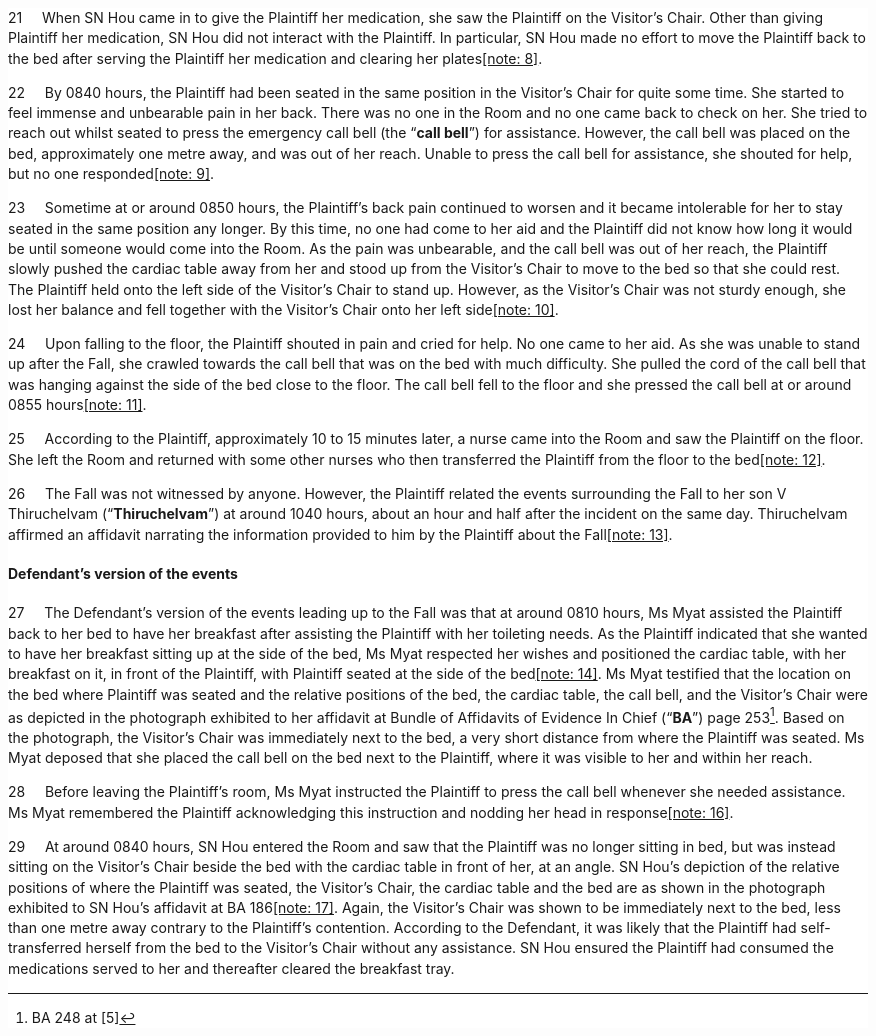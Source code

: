 21     When SN Hou came in to give the Plaintiff her medication, she saw the Plaintiff on the Visitor’s Chair. Other than giving Plaintiff her medication, SN Hou did not interact with the Plaintiff. In particular, SN Hou made no effort to move the Plaintiff back to the bed after serving the Plaintiff her medication and clearing her plates[\[note: 8\]](#Ftn_8).

22     By 0840 hours, the Plaintiff had been seated in the same position in the Visitor’s Chair for quite some time. She started to feel immense and unbearable pain in her back. There was no one in the Room and no one came back to check on her. She tried to reach out whilst seated to press the emergency call bell (the “**call bell**”) for assistance. However, the call bell was placed on the bed, approximately one metre away, and was out of her reach. Unable to press the call bell for assistance, she shouted for help, but no one responded[\[note: 9\]](#Ftn_9).

23     Sometime at or around 0850 hours, the Plaintiff’s back pain continued to worsen and it became intolerable for her to stay seated in the same position any longer. By this time, no one had come to her aid and the Plaintiff did not know how long it would be until someone would come into the Room. As the pain was unbearable, and the call bell was out of her reach, the Plaintiff slowly pushed the cardiac table away from her and stood up from the Visitor’s Chair to move to the bed so that she could rest. The Plaintiff held onto the left side of the Visitor’s Chair to stand up. However, as the Visitor’s Chair was not sturdy enough, she lost her balance and fell together with the Visitor’s Chair onto her left side[\[note: 10\]](#Ftn_10).

24     Upon falling to the floor, the Plaintiff shouted in pain and cried for help. No one came to her aid. As she was unable to stand up after the Fall, she crawled towards the call bell that was on the bed with much difficulty. She pulled the cord of the call bell that was hanging against the side of the bed close to the floor. The call bell fell to the floor and she pressed the call bell at or around 0855 hours[\[note: 11\]](#Ftn_11).

25     According to the Plaintiff, approximately 10 to 15 minutes later, a nurse came into the Room and saw the Plaintiff on the floor. She left the Room and returned with some other nurses who then transferred the Plaintiff from the floor to the bed[\[note: 12\]](#Ftn_12).

26     The Fall was not witnessed by anyone. However, the Plaintiff related the events surrounding the Fall to her son V Thiruchelvam (“**Thiruchelvam**”) at around 1040 hours, about an hour and half after the incident on the same day. Thiruchelvam affirmed an affidavit narrating the information provided to him by the Plaintiff about the Fall[\[note: 13\]](#Ftn_13).

#### Defendant’s version of the events

27     The Defendant’s version of the events leading up to the Fall was that at around 0810 hours, Ms Myat assisted the Plaintiff back to her bed to have her breakfast after assisting the Plaintiff with her toileting needs. As the Plaintiff indicated that she wanted to have her breakfast sitting up at the side of the bed, Ms Myat respected her wishes and positioned the cardiac table, with her breakfast on it, in front of the Plaintiff, with Plaintiff seated at the side of the bed[\[note: 14\]](#Ftn_14). Ms Myat testified that the location on the bed where Plaintiff was seated and the relative positions of the bed, the cardiac table, the call bell, and the Visitor’s Chair were as depicted in the photograph exhibited to her affidavit at Bundle of Affidavits of Evidence In Chief (“**BA**”) page 253[^15]. Based on the photograph, the Visitor’s Chair was immediately next to the bed, a very short distance from where the Plaintiff was seated. Ms Myat deposed that she placed the call bell on the bed next to the Plaintiff, where it was visible to her and within her reach.

28     Before leaving the Plaintiff’s room, Ms Myat instructed the Plaintiff to press the call bell whenever she needed assistance. Ms Myat remembered the Plaintiff acknowledging this instruction and nodding her head in response[\[note: 16\]](#Ftn_16).

29     At around 0840 hours, SN Hou entered the Room and saw that the Plaintiff was no longer sitting in bed, but was instead sitting on the Visitor’s Chair beside the bed with the cardiac table in front of her, at an angle. SN Hou’s depiction of the relative positions of where the Plaintiff was seated, the Visitor’s Chair, the cardiac table and the bed are as shown in the photograph exhibited to SN Hou’s affidavit at BA 186[\[note: 17\]](#Ftn_17). Again, the Visitor’s Chair was shown to be immediately next to the bed, less than one metre away contrary to the Plaintiff’s contention. According to the Defendant, it was likely that the Plaintiff had self-transferred herself from the bed to the Visitor’s Chair without any assistance. SN Hou ensured the Plaintiff had consumed the medications served to her and thereafter cleared the breakfast tray.


[^2]: Tamilselvi D/O Veeramuthu’s affidavit, BA 13 at \[11\]
[^3]: Plaintiff’s Closing Submissions (“**PCS**”) at \[75\], \[77\].
[^4]: PCS at \[13\]
[^5]: BA 247 at \[4\]
[^6]: BA 181 at \[6\]; DCS at \[12\] to \[14\]
[^7]: BA 6 at \[20\]; PCS at \[15\]
[^8]: BA7 at \[21\]
[^9]: BA 7 at \[22\], \[23\]; PCS at \[17\]
[^10]: BA 7 at \[24\]; PCS at \[18\]
[^11]: BA 8 at \[25\]; PCS at \[19\]
[^12]: BA 8 at \[26\]; PCS at \[21\]
[^13]: PCS at \[22\]
[^14]: BA 248 at \[5\]; DCS at \[8\]
[^15]: BA 248 at \[5\]
[^16]: BA 248 at \[5\]; DCS at \[9\]
[^17]: BA 180 at \[4\]
[^18]: BA 180 at \[5\]; DCS at \[11\]
[^19]: PCS at \[37\]
[^20]: DCS at \[17\]
[^21]: DCS at \[36\]
[^22]: DCS at \[37\]
[^23]: BA 250.
[^24]: Notes of Evidence (“**NE**”) 31 March 2022, p. 42
[^25]: NE 31 March 2022, p. 47
[^26]: NE 31 March 2022, p. 52
[^27]: NE 31 March 2022, p. 37
[^28]: BA 250 at \[9\]
[^29]: BA 173 at \[4\]
[^30]: NE 31 March 2022, p. 45-46
[^31]: BA 170 at \[19\]
[^32]: DCS at \[34\]
[^33]: DCS at \[47\]
[^34]: DCS at \[23\], \[25\]
[^35]: DCS at \[26\]
[^36]: SOC at \[9\]
[^37]: DCS at \[28\]
[^38]: See Set Down Bundle (“**BP**”) p. 36, paragraph 16(e) of the Defence.
[^39]: See BP 47, paragraph 21 of the Reply.
[^40]: PCS at \[71\]
[^41]: PCS at \[71\]
[^42]: Defendant’s Reply Submissions (“**DRS**”) at page 11, paragraph \[27\]